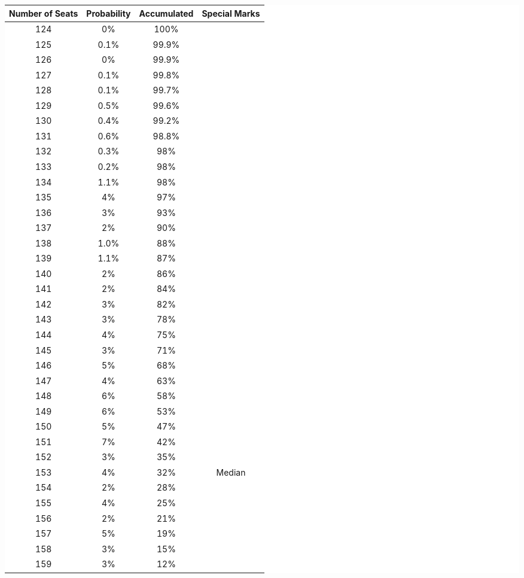 | Number of Seats | Probability | Accumulated | Special Marks |
|:---------------:|:-----------:|:-----------:|:-------------:|
| 124 | 0% | 100% |  |
| 125 | 0.1% | 99.9% |  |
| 126 | 0% | 99.9% |  |
| 127 | 0.1% | 99.8% |  |
| 128 | 0.1% | 99.7% |  |
| 129 | 0.5% | 99.6% |  |
| 130 | 0.4% | 99.2% |  |
| 131 | 0.6% | 98.8% |  |
| 132 | 0.3% | 98% |  |
| 133 | 0.2% | 98% |  |
| 134 | 1.1% | 98% |  |
| 135 | 4% | 97% |  |
| 136 | 3% | 93% |  |
| 137 | 2% | 90% |  |
| 138 | 1.0% | 88% |  |
| 139 | 1.1% | 87% |  |
| 140 | 2% | 86% |  |
| 141 | 2% | 84% |  |
| 142 | 3% | 82% |  |
| 143 | 3% | 78% |  |
| 144 | 4% | 75% |  |
| 145 | 3% | 71% |  |
| 146 | 5% | 68% |  |
| 147 | 4% | 63% |  |
| 148 | 6% | 58% |  |
| 149 | 6% | 53% |  |
| 150 | 5% | 47% |  |
| 151 | 7% | 42% |  |
| 152 | 3% | 35% |  |
| 153 | 4% | 32% | Median |
| 154 | 2% | 28% |  |
| 155 | 4% | 25% |  |
| 156 | 2% | 21% |  |
| 157 | 5% | 19% |  |
| 158 | 3% | 15% |  |
| 159 | 3% | 12% |  |